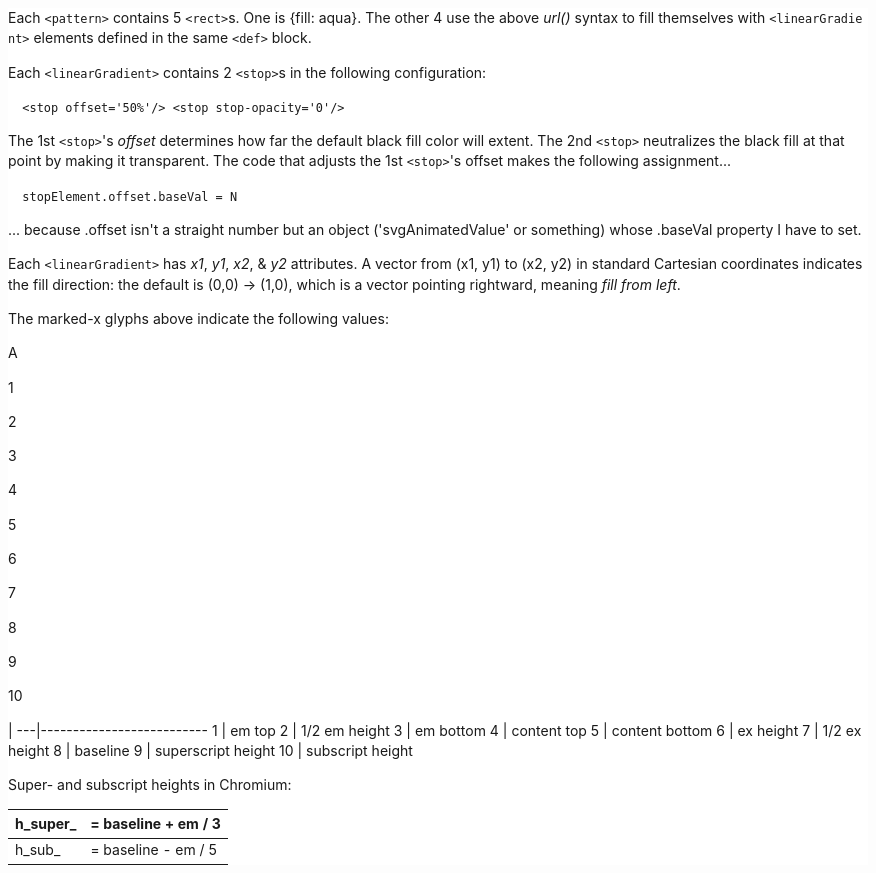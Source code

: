 Each `<pattern>` contains 5 `<rect>`s.  One is {fill: aqua}.  The other 4 
use the above _url()_ syntax to fill themselves with 
`<linearGradient>` elements defined in the same `<def>` block.

Each `<linearGradient>` contains 2 `<stop>`s in the following configuration:

      <stop offset='50%'/> <stop stop-opacity='0'/>
      
The 1st `<stop>`'s _offset_ determines how far the default black 
fill color will extent.  The 2nd `<stop>` neutralizes the black fill
at that point by making it transparent.  The code that adjusts the 
1st `<stop>`'s offset makes the following assignment...

      stopElement.offset.baseVal = N

... because .offset isn't a straight number but an object 
('svgAnimatedValue' or something) whose .baseVal property I have 
to set.
  
Each `<linearGradient>` has _x1_, _y1_, _x2_, & _y2_ attributes.
A vector from (x1, y1) to (x2, y2) in standard Cartesian coordinates 
indicates the fill direction: the default is (0,0) -> (1,0), which 
is a vector pointing rightward, meaning _fill from left_.

<div class='mdCaptureEnd'></div>

The marked-x glyphs above indicate the following values:


<div id='Ex04'>
  <p id='Ex04p'>A</p>
  <div id='Ex04mrks'>
    <p id='Ex04mrk01'>1</p><p id='Ex04mrk02'>2</p>
    <p id='Ex04mrk03'>3</p><p id='Ex04mrk04'>4</p>
    <p id='Ex04mrk05'>5</p><p id='Ex04mrk06'>6</p>
    <p id='Ex04mrk07'>7</p><p id='Ex04mrk08'>8</p>
    <p id='Ex04mrk09'>9</p><p id='Ex04mrk10'>10</p>
  </div>
</div>

   | <meta i='Ex04tbl'>
---|--------------------------
1  | em top
2  | 1/2 em height
3  | em bottom
4  | content top
5  | content bottom
6  | ex height
7  | 1/2 ex height
8  | baseline
9  | superscript height
10 | subscript height


Super- and subscript heights in Chromium:

h_super_ | = baseline + em / 3 <meta c='formulaMain'>
---------|------------------
h_sub_   | = baseline - em / 5



